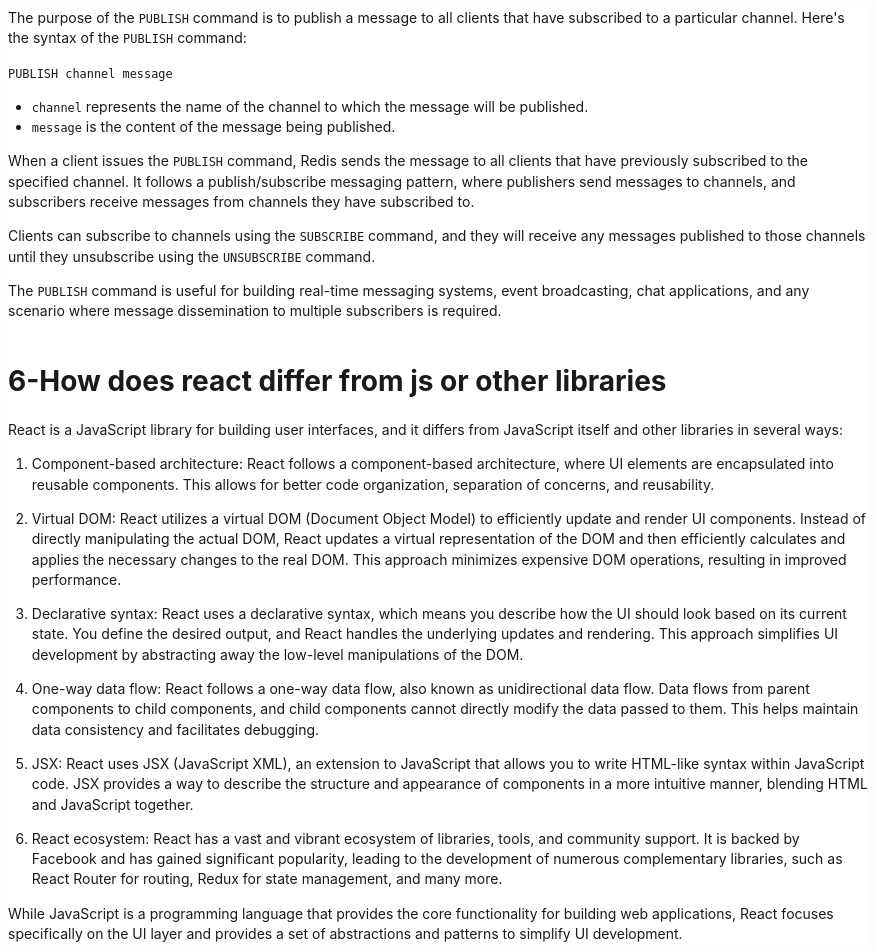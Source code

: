 The purpose of the `PUBLISH` command is to publish a message to all clients that have subscribed to a particular channel. Here's the syntax of the `PUBLISH` command:

```
PUBLISH channel message
```

- `channel` represents the name of the channel to which the message will be published.
- `message` is the content of the message being published.

When a client issues the `PUBLISH` command, Redis sends the message to all clients that have previously subscribed to the specified channel. It follows a publish/subscribe messaging pattern, where publishers send messages to channels, and subscribers receive messages from channels they have subscribed to.

Clients can subscribe to channels using the `SUBSCRIBE` command, and they will receive any messages published to those channels until they unsubscribe using the `UNSUBSCRIBE` command.

The `PUBLISH` command is useful for building real-time messaging systems, event broadcasting, chat applications, and any scenario where message dissemination to multiple subscribers is required.

# 6-How does react differ from js or other libraries

React is a JavaScript library for building user interfaces, and it differs from JavaScript itself and other libraries in several ways:

1. Component-based architecture: React follows a component-based architecture, where UI elements are encapsulated into reusable components. This allows for better code organization, separation of concerns, and reusability.

2. Virtual DOM: React utilizes a virtual DOM (Document Object Model) to efficiently update and render UI components. Instead of directly manipulating the actual DOM, React updates a virtual representation of the DOM and then efficiently calculates and applies the necessary changes to the real DOM. This approach minimizes expensive DOM operations, resulting in improved performance.

3. Declarative syntax: React uses a declarative syntax, which means you describe how the UI should look based on its current state. You define the desired output, and React handles the underlying updates and rendering. This approach simplifies UI development by abstracting away the low-level manipulations of the DOM.

4. One-way data flow: React follows a one-way data flow, also known as unidirectional data flow. Data flows from parent components to child components, and child components cannot directly modify the data passed to them. This helps maintain data consistency and facilitates debugging.

5. JSX: React uses JSX (JavaScript XML), an extension to JavaScript that allows you to write HTML-like syntax within JavaScript code. JSX provides a way to describe the structure and appearance of components in a more intuitive manner, blending HTML and JavaScript together.

6. React ecosystem: React has a vast and vibrant ecosystem of libraries, tools, and community support. It is backed by Facebook and has gained significant popularity, leading to the development of numerous complementary libraries, such as React Router for routing, Redux for state management, and many more.

While JavaScript is a programming language that provides the core functionality for building web applications, React focuses specifically on the UI layer and provides a set of abstractions and patterns to simplify UI development.
